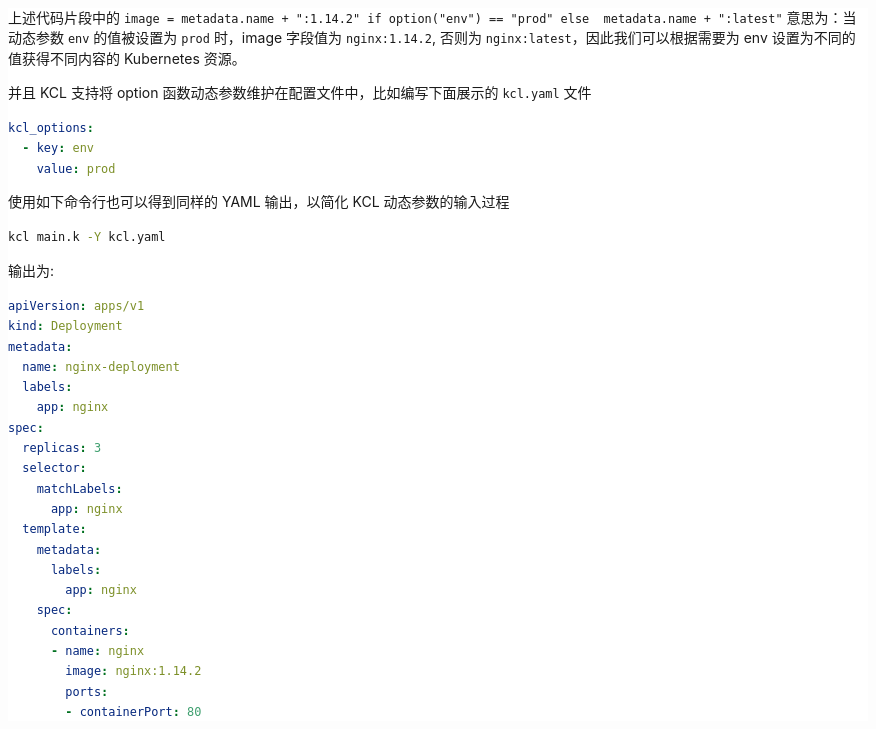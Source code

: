 上述代码片段中的 `image = metadata.name + ":1.14.2" if option("env") == "prod" else  metadata.name + ":latest"` 意思为：当动态参数 `env` 的值被设置为 `prod` 时，image 字段值为 `nginx:1.14.2`, 否则为 `nginx:latest`，因此我们可以根据需要为 env 设置为不同的值获得不同内容的 Kubernetes 资源。

并且 KCL 支持将 option 函数动态参数维护在配置文件中，比如编写下面展示的 `kcl.yaml` 文件

```yaml
kcl_options:
  - key: env
    value: prod
```

使用如下命令行也可以得到同样的 YAML 输出，以简化 KCL 动态参数的输入过程

```bash
kcl main.k -Y kcl.yaml
```

输出为:

```yaml
apiVersion: apps/v1
kind: Deployment
metadata:
  name: nginx-deployment
  labels:
    app: nginx
spec:
  replicas: 3
  selector:
    matchLabels:
      app: nginx
  template:
    metadata:
      labels:
        app: nginx
    spec:
      containers:
      - name: nginx
        image: nginx:1.14.2
        ports:
        - containerPort: 80
```
